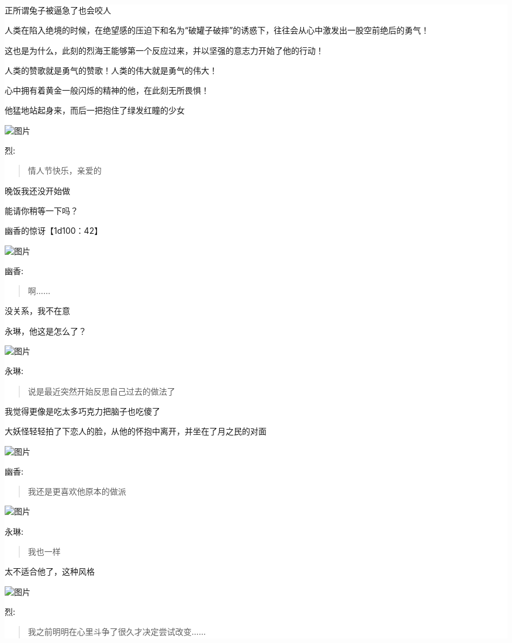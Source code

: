

正所谓兔子被逼急了也会咬人

人类在陷入绝境的时候，在绝望感的压迫下和名为“破罐子破摔”的诱惑下，往往会从心中激发出一股空前绝后的勇气！

这也是为什么，此刻的烈海王能够第一个反应过来，并以坚强的意志力开始了他的行动！

人类的赞歌就是勇气的赞歌！人类的伟大就是勇气的伟大！

心中拥有着黄金一般闪烁的精神的他，在此刻无所畏惧！

他猛地站起身来，而后一把抱住了绿发红瞳的少女

![图片](http://tiebapic.baidu.com/forum/w%3D580/sign=33b9bf4eae389b5038ffe05ab534e5f1/ee874e90f603738dac1fa972a41bb051f919ec8b.jpg)

烈:
> 情人节快乐，亲爱的

晚饭我还没开始做

能请你稍等一下吗？

幽香的惊讶【1d100：42】

![图片](http://tiebapic.baidu.com/forum/w%3D580/sign=d51ca1564e82b2b7a79f39cc01accb0a/247686025aafa40f3fa3f78fbc64034f79f01984.jpg)

幽香:
> 啊……

没关系，我不在意

永琳，他这是怎么了？

![图片](http://tiebapic.baidu.com/forum/w%3D580/sign=8dc3f582b644ad342ebf878fe0a30c08/facdd51373f08202464fc6505cfbfbedaa641b01.jpg)

永琳:
> 说是最近突然开始反思自己过去的做法了

我觉得更像是吃太多巧克力把脑子也吃傻了

大妖怪轻轻拍了下恋人的脸，从他的怀抱中离开，并坐在了月之民的对面

![图片](http://tiebapic.baidu.com/forum/w%3D580/sign=6142ffefdc1349547e1ee86c664f92dd/398019950a7b02084469788f75d9f2d3562cc846.jpg)

幽香:
> 我还是更喜欢他原本的做派

![图片](http://tiebapic.baidu.com/forum/w%3D580/sign=e6a5aed9fe50352ab16125006342fb1a/5ea2af18972bd407e9ac72936c899e510eb309ff.jpg)

永琳:
> 我也一样

太不适合他了，这种风格



![图片](http://tiebapic.baidu.com/forum/w%3D580/sign=60f69e926bd98d1076d40c39113fb807/2eb70e55b319ebc4f96e7ef79526cffc1f1716cb.jpg)

烈:
> 我之前明明在心里斗争了很久才决定尝试改变……
